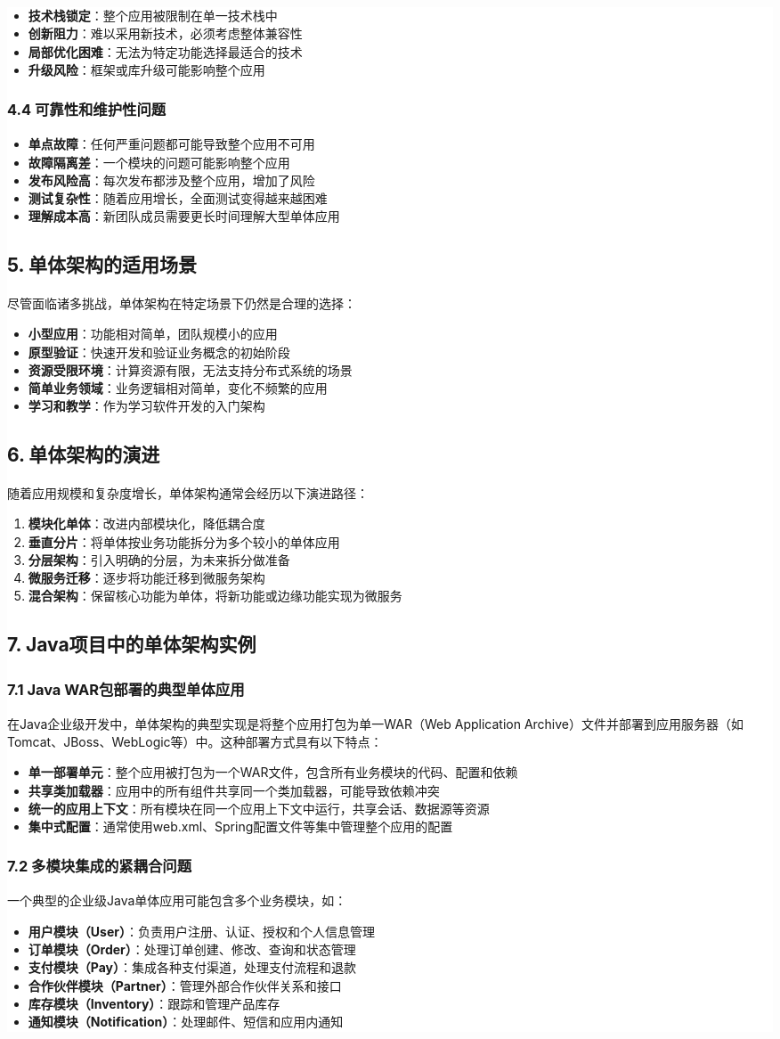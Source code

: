 - **技术栈锁定**：整个应用被限制在单一技术栈中
- **创新阻力**：难以采用新技术，必须考虑整体兼容性
- **局部优化困难**：无法为特定功能选择最适合的技术
- **升级风险**：框架或库升级可能影响整个应用

### 4.4 可靠性和维护性问题

- **单点故障**：任何严重问题都可能导致整个应用不可用
- **故障隔离差**：一个模块的问题可能影响整个应用
- **发布风险高**：每次发布都涉及整个应用，增加了风险
- **测试复杂性**：随着应用增长，全面测试变得越来越困难
- **理解成本高**：新团队成员需要更长时间理解大型单体应用

## 5. 单体架构的适用场景

尽管面临诸多挑战，单体架构在特定场景下仍然是合理的选择：

- **小型应用**：功能相对简单，团队规模小的应用
- **原型验证**：快速开发和验证业务概念的初始阶段
- **资源受限环境**：计算资源有限，无法支持分布式系统的场景
- **简单业务领域**：业务逻辑相对简单，变化不频繁的应用
- **学习和教学**：作为学习软件开发的入门架构

## 6. 单体架构的演进

随着应用规模和复杂度增长，单体架构通常会经历以下演进路径：

1. **模块化单体**：改进内部模块化，降低耦合度
2. **垂直分片**：将单体按业务功能拆分为多个较小的单体应用
3. **分层架构**：引入明确的分层，为未来拆分做准备
4. **微服务迁移**：逐步将功能迁移到微服务架构
5. **混合架构**：保留核心功能为单体，将新功能或边缘功能实现为微服务

## 7. Java项目中的单体架构实例

### 7.1 Java WAR包部署的典型单体应用

在Java企业级开发中，单体架构的典型实现是将整个应用打包为单一WAR（Web Application Archive）文件并部署到应用服务器（如Tomcat、JBoss、WebLogic等）中。这种部署方式具有以下特点：

- **单一部署单元**：整个应用被打包为一个WAR文件，包含所有业务模块的代码、配置和依赖
- **共享类加载器**：应用中的所有组件共享同一个类加载器，可能导致依赖冲突
- **统一的应用上下文**：所有模块在同一个应用上下文中运行，共享会话、数据源等资源
- **集中式配置**：通常使用web.xml、Spring配置文件等集中管理整个应用的配置

### 7.2 多模块集成的紧耦合问题

一个典型的企业级Java单体应用可能包含多个业务模块，如：

- **用户模块（User）**：负责用户注册、认证、授权和个人信息管理
- **订单模块（Order）**：处理订单创建、修改、查询和状态管理
- **支付模块（Pay）**：集成各种支付渠道，处理支付流程和退款
- **合作伙伴模块（Partner）**：管理外部合作伙伴关系和接口
- **库存模块（Inventory）**：跟踪和管理产品库存
- **通知模块（Notification）**：处理邮件、短信和应用内通知
